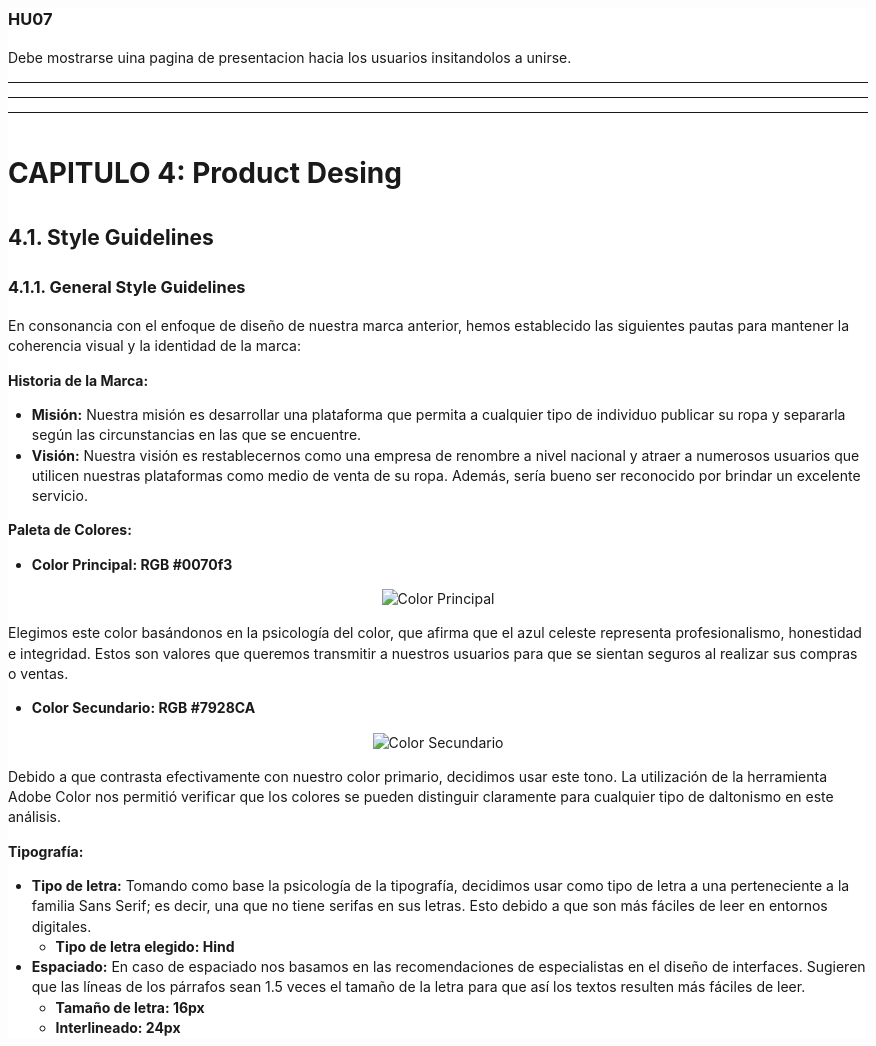 ### HU07
Debe mostrarse uina pagina de presentacion hacia los usuarios insitandolos a unirse.

---
---
---
# CAPITULO 4: Product Desing
## 4.1. Style Guidelines

### 4.1.1. General Style Guidelines

En consonancia con el enfoque de diseño de nuestra marca anterior, hemos establecido las siguientes pautas para mantener la coherencia visual y la identidad de la marca:

**Historia de la Marca:**
- **Misión:**
Nuestra misión es desarrollar una plataforma que permita a cualquier tipo de individuo publicar su ropa y separarla según las circunstancias en las que se encuentre.
- **Visión:**
Nuestra visión es restablecernos como una empresa de renombre a nivel nacional y atraer a numerosos usuarios que utilicen nuestras plataformas como medio de venta de su ropa. Además, sería bueno ser reconocido por brindar un excelente servicio.

**Paleta de Colores:**
  - **Color Principal: RGB #0070f3**

  <p align="center">
    <img src="https://www.colorhexa.com/0070f3.png" alt="Color Principal" style="width: 100px; height: 100px;">
  </p>

  Elegimos este color basándonos en la psicología del color, que afirma que el azul celeste representa profesionalismo, honestidad e integridad. Estos son valores que queremos transmitir a nuestros usuarios para que se sientan seguros al realizar sus compras o ventas.
  - **Color Secundario: RGB #7928CA**

  <p align="center">
    <img src="https://www.colorhexa.com/450e7b.png" alt="Color Secundario" style="width: 100px; height: 100px;">
  </p>
  
  Debido a que contrasta efectivamente con nuestro color primario, decidimos usar este tono. La utilización de la herramienta Adobe Color nos permitió verificar que los colores se pueden distinguir claramente para cualquier tipo de daltonismo en este análisis.

**Tipografía:**
- **Tipo de letra:**
Tomando como base la psicología de la tipografía, decidimos usar como tipo de letra a una perteneciente a la familia Sans Serif; es decir, una que no tiene serifas en sus letras. Esto debido a que son más fáciles de leer en entornos digitales.
  - **Tipo de letra elegido: Hind**
- **Espaciado:**
En caso de espaciado nos basamos en las recomendaciones de especialistas en el diseño de interfaces. Sugieren que las líneas de los párrafos sean 1.5 veces el tamaño de la letra para que así los textos resulten más fáciles de leer. 
  - **Tamaño de letra: 16px**
  - **Interlineado: 24px**
